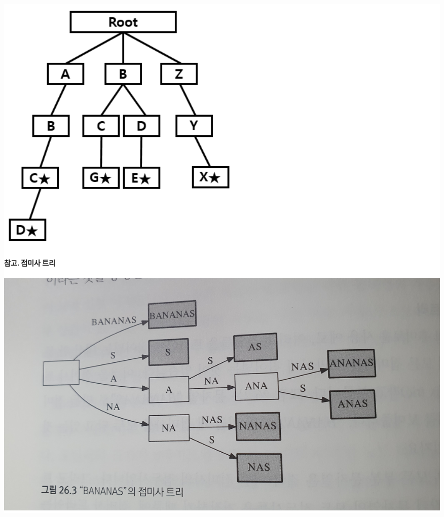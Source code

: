 ![download](baekjoon2526.assets/download.png)

#### 참고. 접미사 트리

![20210222_201029](baekjoon2526.assets/20210222_201029.jpg)
